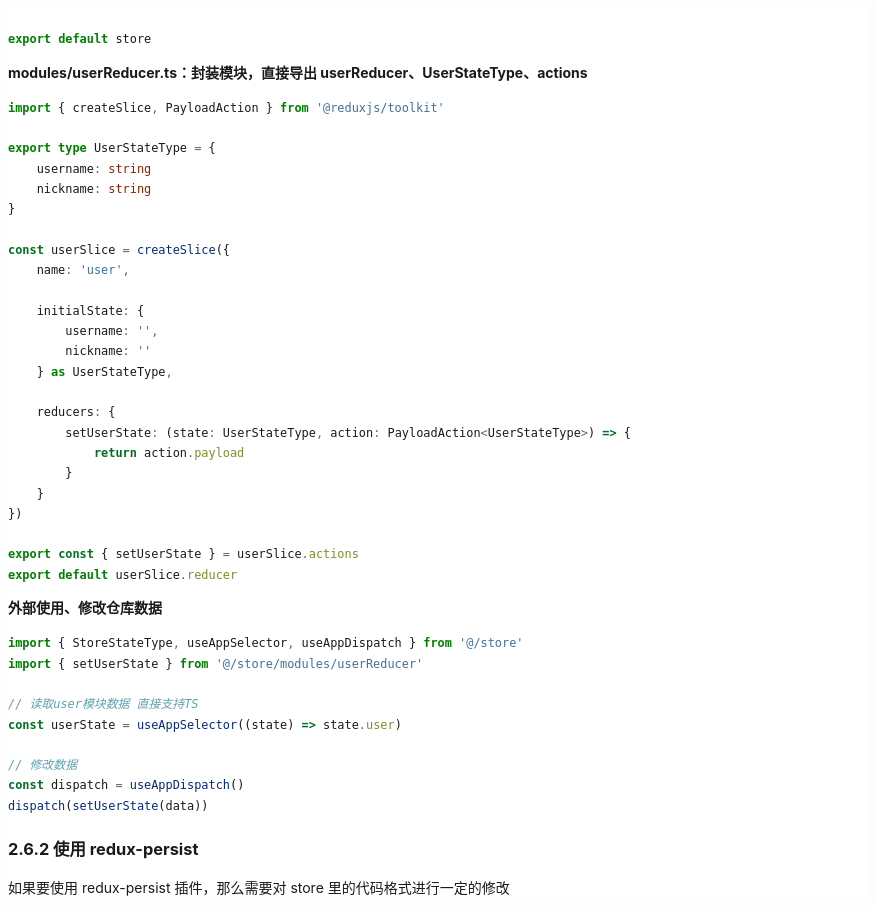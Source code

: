 ```ts

export default store
```



**modules/userReducer.ts：封装模块，直接导出 userReducer、UserStateType、actions**

```ts
import { createSlice, PayloadAction } from '@reduxjs/toolkit'

export type UserStateType = {
    username: string
    nickname: string
}

const userSlice = createSlice({
    name: 'user',

    initialState: {
        username: '',
        nickname: ''
    } as UserStateType,

    reducers: {
        setUserState: (state: UserStateType, action: PayloadAction<UserStateType>) => {
            return action.payload
        }
    }
})

export const { setUserState } = userSlice.actions
export default userSlice.reducer
```



**外部使用、修改仓库数据**

```ts
import { StoreStateType, useAppSelector, useAppDispatch } from '@/store'
import { setUserState } from '@/store/modules/userReducer'

// 读取user模块数据 直接支持TS
const userState = useAppSelector((state) => state.user)

// 修改数据
const dispatch = useAppDispatch()
dispatch(setUserState(data))
```



### 2.6.2 使用 redux-persist

如果要使用 redux-persist 插件，那么需要对 store 里的代码格式进行一定的修改
